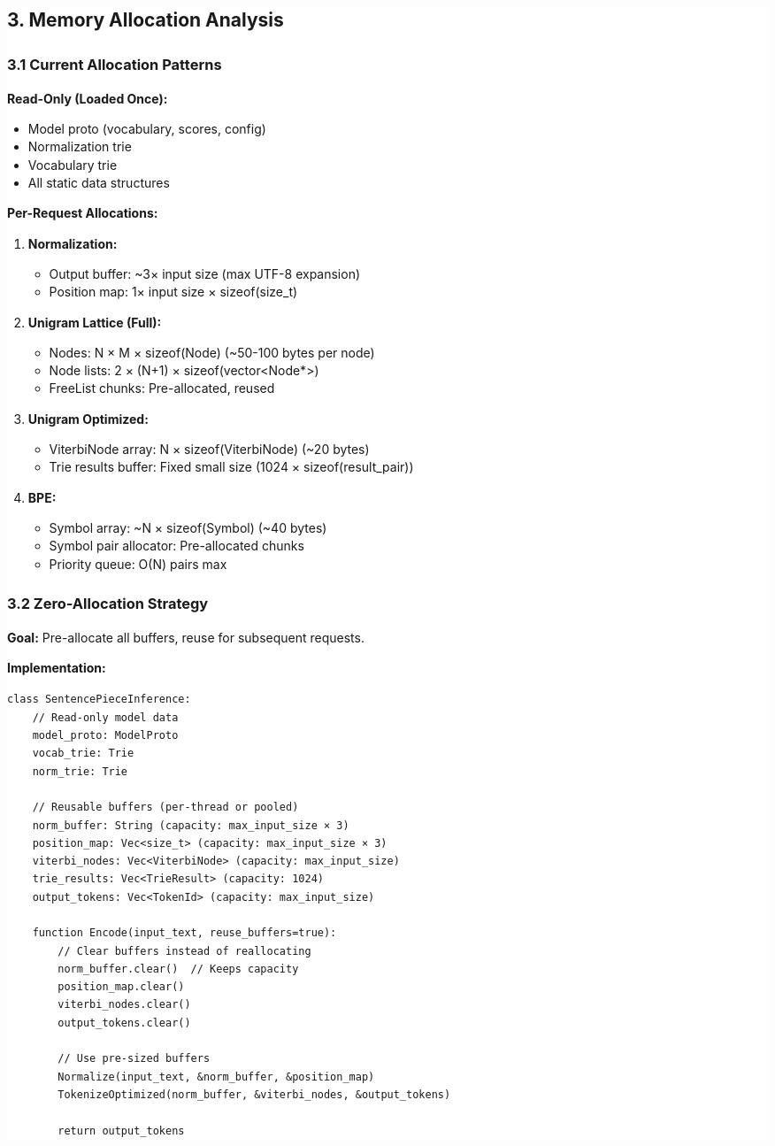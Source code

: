 
## 3. Memory Allocation Analysis

### 3.1 Current Allocation Patterns

**Read-Only (Loaded Once):**
- Model proto (vocabulary, scores, config)
- Normalization trie
- Vocabulary trie
- All static data structures

**Per-Request Allocations:**

1. **Normalization:**
   - Output buffer: ~3× input size (max UTF-8 expansion)
   - Position map: 1× input size × sizeof(size_t)

2. **Unigram Lattice (Full):**
   - Nodes: N × M × sizeof(Node) (~50-100 bytes per node)
   - Node lists: 2 × (N+1) × sizeof(vector<Node*>)
   - FreeList chunks: Pre-allocated, reused

3. **Unigram Optimized:**
   - ViterbiNode array: N × sizeof(ViterbiNode) (~20 bytes)
   - Trie results buffer: Fixed small size (1024 × sizeof(result_pair))

4. **BPE:**
   - Symbol array: ~N × sizeof(Symbol) (~40 bytes)
   - Symbol pair allocator: Pre-allocated chunks
   - Priority queue: O(N) pairs max

### 3.2 Zero-Allocation Strategy

**Goal:** Pre-allocate all buffers, reuse for subsequent requests.

**Implementation:**
```pseudocode
class SentencePieceInference:
    // Read-only model data
    model_proto: ModelProto
    vocab_trie: Trie
    norm_trie: Trie
    
    // Reusable buffers (per-thread or pooled)
    norm_buffer: String (capacity: max_input_size × 3)
    position_map: Vec<size_t> (capacity: max_input_size × 3)
    viterbi_nodes: Vec<ViterbiNode> (capacity: max_input_size)
    trie_results: Vec<TrieResult> (capacity: 1024)
    output_tokens: Vec<TokenId> (capacity: max_input_size)
    
    function Encode(input_text, reuse_buffers=true):
        // Clear buffers instead of reallocating
        norm_buffer.clear()  // Keeps capacity
        position_map.clear()
        viterbi_nodes.clear()
        output_tokens.clear()
        
        // Use pre-sized buffers
        Normalize(input_text, &norm_buffer, &position_map)
        TokenizeOptimized(norm_buffer, &viterbi_nodes, &output_tokens)
        
        return output_tokens
```
